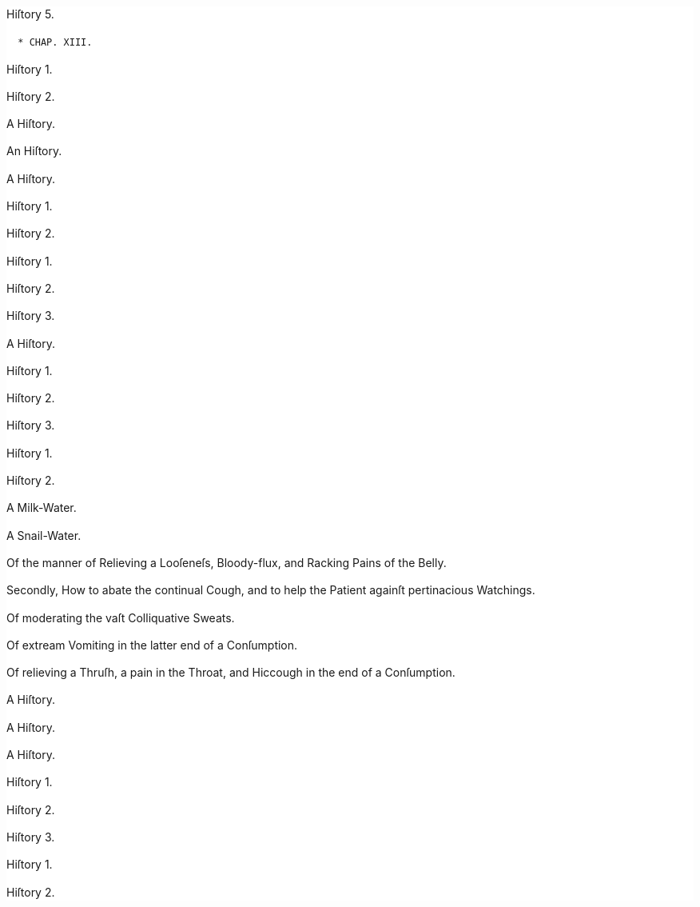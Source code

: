 Hiſtory 5.

      * CHAP. XIII.

Hiſtory 1.

Hiſtory 2.

A Hiſtory.

An Hiſtory.

A Hiſtory.

Hiſtory 1.

Hiſtory 2.

Hiſtory 1.

Hiſtory 2.

Hiſtory 3.

A Hiſtory.

Hiſtory 1.

Hiſtory 2.

Hiſtory 3.

Hiſtory 1.

Hiſtory 2.

A Milk-Water.

A Snail-Water.

Of the manner of Relieving a Looſeneſs, Bloody-flux, and Racking Pains of the Belly.

Secondly, How to abate the continual Cough, and to help the Patient againſt pertinacious Watchings.

Of moderating the vaſt Colliquative Sweats.

Of extream Vomiting in the latter end of a Conſumption.

Of relieving a Thruſh, a pain in the Throat, and Hiccough in the end of a Conſumption.

A Hiſtory.

A Hiſtory.

A Hiſtory.

Hiſtory 1.

Hiſtory 2.

Hiſtory 3.

Hiſtory 1.

Hiſtory 2.
